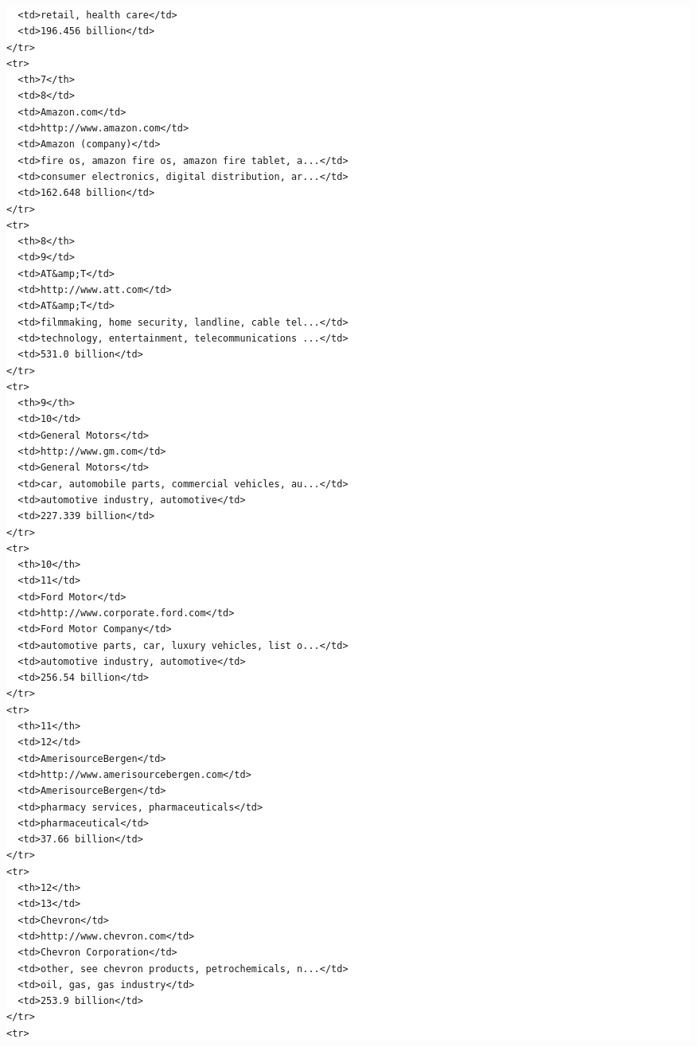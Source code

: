       <td>retail, health care</td>
      <td>196.456 billion</td>
    </tr>
    <tr>
      <th>7</th>
      <td>8</td>
      <td>Amazon.com</td>
      <td>http://www.amazon.com</td>
      <td>Amazon (company)</td>
      <td>fire os, amazon fire os, amazon fire tablet, a...</td>
      <td>consumer electronics, digital distribution, ar...</td>
      <td>162.648 billion</td>
    </tr>
    <tr>
      <th>8</th>
      <td>9</td>
      <td>AT&amp;T</td>
      <td>http://www.att.com</td>
      <td>AT&amp;T</td>
      <td>filmmaking, home security, landline, cable tel...</td>
      <td>technology, entertainment, telecommunications ...</td>
      <td>531.0 billion</td>
    </tr>
    <tr>
      <th>9</th>
      <td>10</td>
      <td>General Motors</td>
      <td>http://www.gm.com</td>
      <td>General Motors</td>
      <td>car, automobile parts, commercial vehicles, au...</td>
      <td>automotive industry, automotive</td>
      <td>227.339 billion</td>
    </tr>
    <tr>
      <th>10</th>
      <td>11</td>
      <td>Ford Motor</td>
      <td>http://www.corporate.ford.com</td>
      <td>Ford Motor Company</td>
      <td>automotive parts, car, luxury vehicles, list o...</td>
      <td>automotive industry, automotive</td>
      <td>256.54 billion</td>
    </tr>
    <tr>
      <th>11</th>
      <td>12</td>
      <td>AmerisourceBergen</td>
      <td>http://www.amerisourcebergen.com</td>
      <td>AmerisourceBergen</td>
      <td>pharmacy services, pharmaceuticals</td>
      <td>pharmaceutical</td>
      <td>37.66 billion</td>
    </tr>
    <tr>
      <th>12</th>
      <td>13</td>
      <td>Chevron</td>
      <td>http://www.chevron.com</td>
      <td>Chevron Corporation</td>
      <td>other, see chevron products, petrochemicals, n...</td>
      <td>oil, gas, gas industry</td>
      <td>253.9 billion</td>
    </tr>
    <tr>